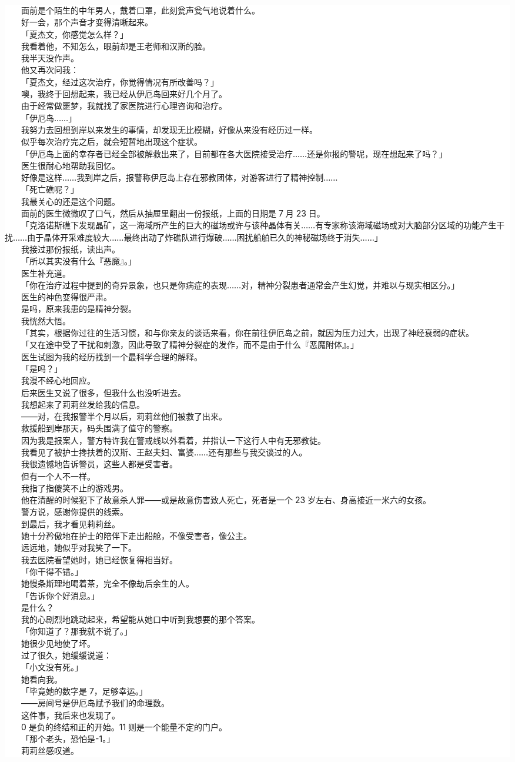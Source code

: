 &emsp;&emsp;面前是个陌生的中年男人，戴着口罩，此刻瓮声瓮气地说着什么。  
&emsp;&emsp;好一会，那个声音才变得清晰起来。  
&emsp;&emsp;「夏杰文，你感觉怎么样？」  
&emsp;&emsp;我看着他，不知怎么，眼前却是王老师和汉斯的脸。  
&emsp;&emsp;我半天没作声。  
&emsp;&emsp;他又再次问我：  
&emsp;&emsp;「夏杰文，经过这次治疗，你觉得情况有所改善吗？」  
&emsp;&emsp;噢，我终于回想起来，我已经从伊厄岛回来好几个月了。  
&emsp;&emsp;由于经常做噩梦，我就找了家医院进行心理咨询和治疗。  
&emsp;&emsp;「伊厄岛……」  
&emsp;&emsp;我努力去回想到岸以来发生的事情，却发现无比模糊，好像从来没有经历过一样。  
&emsp;&emsp;似乎每次治疗完之后，就会短暂地出现这个症状。  
&emsp;&emsp;「伊厄岛上面的幸存者已经全部被解救出来了，目前都在各大医院接受治疗……还是你报的警呢，现在想起来了吗？」  
&emsp;&emsp;医生很耐心地帮助我回忆。  
&emsp;&emsp;好像是这样……我到岸之后，报警称伊厄岛上存在邪教团体，对游客进行了精神控制……  
&emsp;&emsp;「死亡礁呢？」  
&emsp;&emsp;我最关心的还是这个问题。  
&emsp;&emsp;面前的医生微微叹了口气，然后从抽屉里翻出一份报纸，上面的日期是 7 月 23 日。  
&emsp;&emsp;「克洛诺斯礁下发现晶矿，这一海域所产生的巨大的磁场或许与该种晶体有关……有专家称该海域磁场或对大脑部分区域的功能产生干扰……由于晶体开采难度较大……最终出动了炸礁队进行爆破……困扰船舶已久的神秘磁场终于消失……」  
&emsp;&emsp;我接过那份报纸，读出声。  
&emsp;&emsp;「所以其实没有什么『恶魔』。」  
&emsp;&emsp;医生补充道。  
&emsp;&emsp;「你在治疗过程中提到的奇异景象，也只是你病症的表现……对，精神分裂患者通常会产生幻觉，并难以与现实相区分。」  
&emsp;&emsp;医生的神色变得很严肃。  
&emsp;&emsp;是吗，原来我患的是精神分裂。  
&emsp;&emsp;我恍然大悟。  
&emsp;&emsp;「其实，根据你过往的生活习惯，和与你亲友的谈话来看，你在前往伊厄岛之前，就因为压力过大，出现了神经衰弱的症状。  
&emsp;&emsp;「又在途中受了干扰和刺激，因此导致了精神分裂症的发作，而不是由于什么『恶魔附体』。」  
&emsp;&emsp;医生试图为我的经历找到一个最科学合理的解释。  
&emsp;&emsp;「是吗？」  
&emsp;&emsp;我漫不经心地回应。  
&emsp;&emsp;后来医生又说了很多，但我什么也没听进去。  
&emsp;&emsp;我想起来了莉莉丝发给我的信息。  
&emsp;&emsp;——对，在我报警半个月以后，莉莉丝他们被救了出来。  
&emsp;&emsp;救援船到岸那天，码头围满了值守的警察。  
&emsp;&emsp;因为我是报案人，警方特许我在警戒线以外看着，并指认一下这行人中有无邪教徒。  
&emsp;&emsp;我看见了被护士搀扶着的汉斯、王赵夫妇、富婆……还有那些与我交谈过的人。  
&emsp;&emsp;我很遗憾地告诉警员，这些人都是受害者。  
&emsp;&emsp;但有一个人不一样。  
&emsp;&emsp;我指了指傻笑不止的游戏男。  
&emsp;&emsp;他在清醒的时候犯下了故意杀人罪——或是故意伤害致人死亡，死者是一个 23 岁左右、身高接近一米六的女孩。  
&emsp;&emsp;警方说，感谢你提供的线索。  
&emsp;&emsp;到最后，我才看见莉莉丝。  
&emsp;&emsp;她十分矜傲地在护士的陪伴下走出船舱，不像受害者，像公主。  
&emsp;&emsp;远远地，她似乎对我笑了一下。  
&emsp;&emsp;我去医院看望她时，她已经恢复得相当好。  
&emsp;&emsp;「你干得不错。」  
&emsp;&emsp;她慢条斯理地喝着茶，完全不像劫后余生的人。  
&emsp;&emsp;「告诉你个好消息。」  
&emsp;&emsp;是什么？  
&emsp;&emsp;我的心剧烈地跳动起来，希望能从她口中听到我想要的那个答案。  
&emsp;&emsp;「你知道了？那我就不说了。」  
&emsp;&emsp;她很少见地使了坏。  
&emsp;&emsp;过了很久，她缓缓说道：  
&emsp;&emsp;「小文没有死。」  
&emsp;&emsp;她看向我。  
&emsp;&emsp;「毕竟她的数字是 7，足够幸运。」  
&emsp;&emsp;——房间号是伊厄岛赋予我们的命理数。  
&emsp;&emsp;这件事，我后来也发现了。  
&emsp;&emsp;0 是负的终结和正的开始。11 则是一个能量不定的门户。  
&emsp;&emsp;「那个老头，恐怕是-1。」  
&emsp;&emsp;莉莉丝感叹道。  
